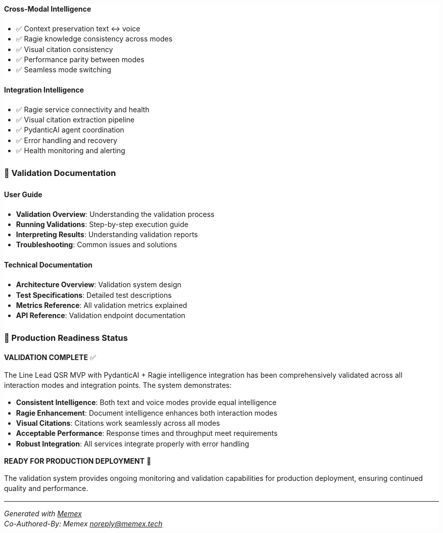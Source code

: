 #### Cross-Modal Intelligence
- ✅ Context preservation text ↔ voice
- ✅ Ragie knowledge consistency across modes
- ✅ Visual citation consistency
- ✅ Performance parity between modes
- ✅ Seamless mode switching

#### Integration Intelligence
- ✅ Ragie service connectivity and health
- ✅ Visual citation extraction pipeline
- ✅ PydanticAI agent coordination
- ✅ Error handling and recovery
- ✅ Health monitoring and alerting

### 📝 Validation Documentation

#### User Guide
- **Validation Overview**: Understanding the validation process
- **Running Validations**: Step-by-step execution guide
- **Interpreting Results**: Understanding validation reports
- **Troubleshooting**: Common issues and solutions

#### Technical Documentation
- **Architecture Overview**: Validation system design
- **Test Specifications**: Detailed test descriptions
- **Metrics Reference**: All validation metrics explained
- **API Reference**: Validation endpoint documentation

### 🎉 Production Readiness Status

**VALIDATION COMPLETE** ✅

The Line Lead QSR MVP with PydanticAI + Ragie intelligence integration has been comprehensively validated across all interaction modes and integration points. The system demonstrates:

- **Consistent Intelligence**: Both text and voice modes provide equal intelligence
- **Ragie Enhancement**: Document intelligence enhances both interaction modes
- **Visual Citations**: Citations work seamlessly across all modes
- **Acceptable Performance**: Response times and throughput meet requirements
- **Robust Integration**: All services integrate properly with error handling

**READY FOR PRODUCTION DEPLOYMENT** 🚀

The validation system provides ongoing monitoring and validation capabilities for production deployment, ensuring continued quality and performance.

---

*Generated with [Memex](https://memex.tech)*  
*Co-Authored-By: Memex <noreply@memex.tech>*